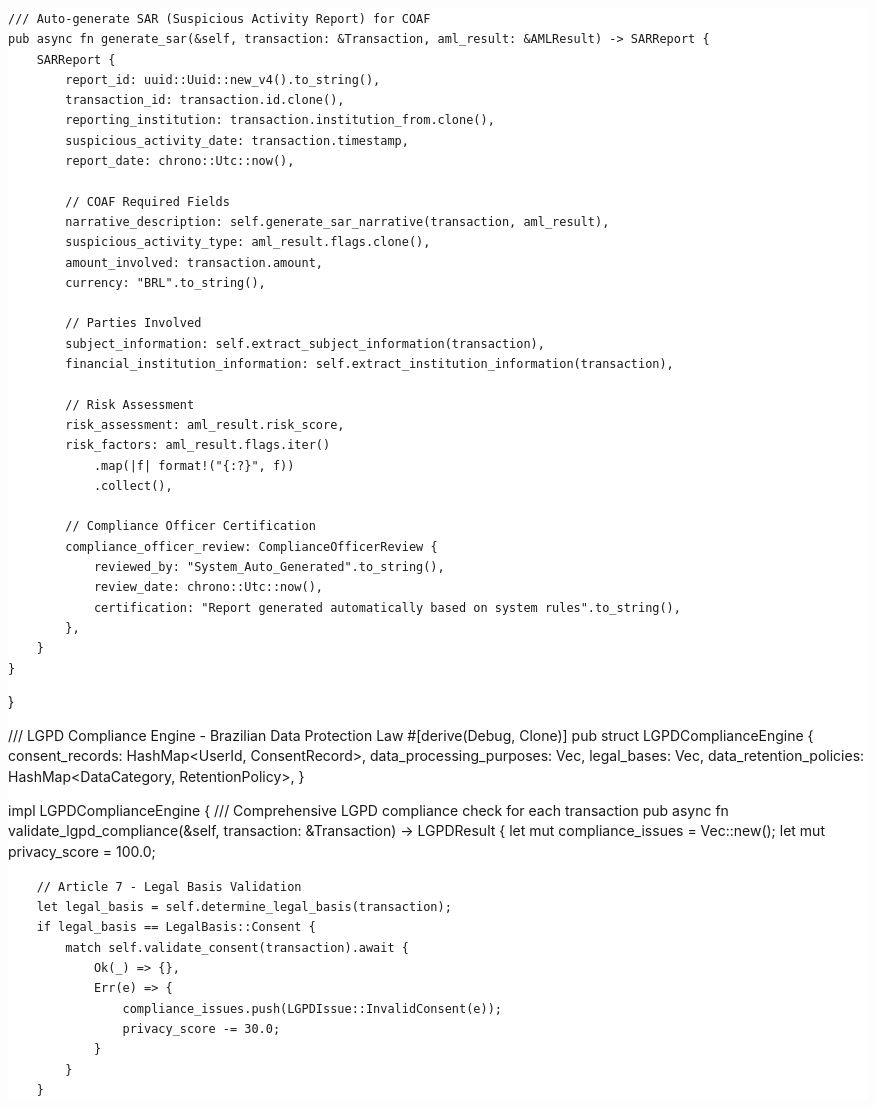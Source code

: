     /// Auto-generate SAR (Suspicious Activity Report) for COAF
    pub async fn generate_sar(&self, transaction: &Transaction, aml_result: &AMLResult) -> SARReport {
        SARReport {
            report_id: uuid::Uuid::new_v4().to_string(),
            transaction_id: transaction.id.clone(),
            reporting_institution: transaction.institution_from.clone(),
            suspicious_activity_date: transaction.timestamp,
            report_date: chrono::Utc::now(),
            
            // COAF Required Fields
            narrative_description: self.generate_sar_narrative(transaction, aml_result),
            suspicious_activity_type: aml_result.flags.clone(),
            amount_involved: transaction.amount,
            currency: "BRL".to_string(),
            
            // Parties Involved
            subject_information: self.extract_subject_information(transaction),
            financial_institution_information: self.extract_institution_information(transaction),
            
            // Risk Assessment
            risk_assessment: aml_result.risk_score,
            risk_factors: aml_result.flags.iter()
                .map(|f| format!("{:?}", f))
                .collect(),
            
            // Compliance Officer Certification
            compliance_officer_review: ComplianceOfficerReview {
                reviewed_by: "System_Auto_Generated".to_string(),
                review_date: chrono::Utc::now(),
                certification: "Report generated automatically based on system rules".to_string(),
            },
        }
    }
}

/// LGPD Compliance Engine - Brazilian Data Protection Law
#[derive(Debug, Clone)]
pub struct LGPDComplianceEngine {
    consent_records: HashMap<UserId, ConsentRecord>,
    data_processing_purposes: Vec<ProcessingPurpose>,
    legal_bases: Vec<LegalBasis>,
    data_retention_policies: HashMap<DataCategory, RetentionPolicy>,
}

impl LGPDComplianceEngine {
    /// Comprehensive LGPD compliance check for each transaction
    pub async fn validate_lgpd_compliance(&self, transaction: &Transaction) -> LGPDResult {
        let mut compliance_issues = Vec::new();
        let mut privacy_score = 100.0;
        
        // Article 7 - Legal Basis Validation
        let legal_basis = self.determine_legal_basis(transaction);
        if legal_basis == LegalBasis::Consent {
            match self.validate_consent(transaction).await {
                Ok(_) => {},
                Err(e) => {
                    compliance_issues.push(LGPDIssue::InvalidConsent(e));
                    privacy_score -= 30.0;
                }
            }
        }
        